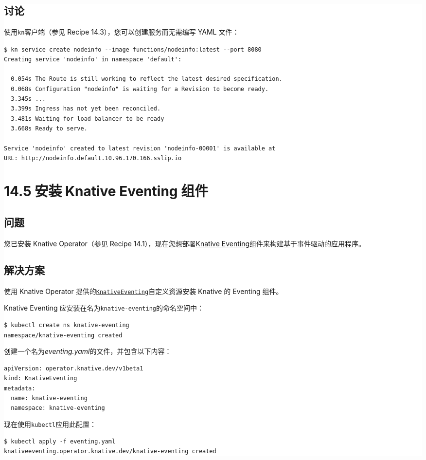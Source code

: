 ## 讨论

使用`kn`客户端（参见 Recipe 14.3），您可以创建服务而无需编写 YAML 文件：

```
$ kn service create nodeinfo --image functions/nodeinfo:latest --port 8080
Creating service 'nodeinfo' in namespace 'default':

  0.054s The Route is still working to reflect the latest desired specification.
  0.068s Configuration "nodeinfo" is waiting for a Revision to become ready.
  3.345s ...
  3.399s Ingress has not yet been reconciled.
  3.481s Waiting for load balancer to be ready
  3.668s Ready to serve.

Service 'nodeinfo' created to latest revision 'nodeinfo-00001' is available at
URL: http://nodeinfo.default.10.96.170.166.sslip.io

```

# 14.5 安装 Knative Eventing 组件

## 问题

您已安装 Knative Operator（参见 Recipe 14.1），现在您想部署[Knative Eventing](https://oreil.ly/kYtPu)组件来构建基于事件驱动的应用程序。

## 解决方案

使用 Knative Operator 提供的[`KnativeEventing`](https://oreil.ly/1u62U)自定义资源安装 Knative 的 Eventing 组件。

Knative Eventing 应安装在名为`knative-eventing`的命名空间中：

```
$ kubectl create ns knative-eventing
namespace/knative-eventing created

```

创建一个名为*eventing.yaml*的文件，并包含以下内容：

```
apiVersion: operator.knative.dev/v1beta1
kind: KnativeEventing
metadata:
  name: knative-eventing
  namespace: knative-eventing

```

现在使用`kubectl`应用此配置：

```
$ kubectl apply -f eventing.yaml
knativeeventing.operator.knative.dev/knative-eventing created

```
